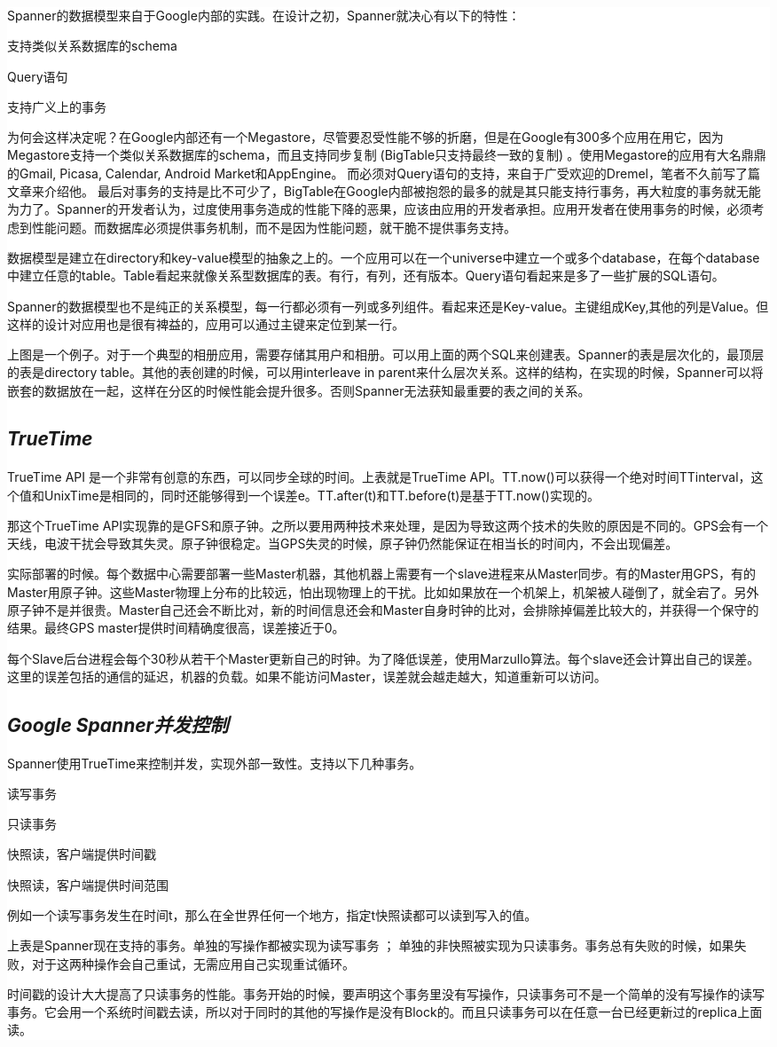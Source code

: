Spanner的数据模型来自于Google内部的实践。在设计之初，Spanner就决心有以下的特性：

支持类似关系数据库的schema

Query语句

支持广义上的事务

为何会这样决定呢？在Google内部还有一个Megastore，尽管要忍受性能不够的折磨，但是在Google有300多个应用在用它，因为Megastore支持一个类似关系数据库的schema，而且支持同步复制 (BigTable只支持最终一致的复制) 。使用Megastore的应用有大名鼎鼎的Gmail, Picasa, Calendar, Android Market和AppEngine。 而必须对Query语句的支持，来自于广受欢迎的Dremel，笔者不久前写了篇文章来介绍他。 最后对事务的支持是比不可少了，BigTable在Google内部被抱怨的最多的就是其只能支持行事务，再大粒度的事务就无能为力了。Spanner的开发者认为，过度使用事务造成的性能下降的恶果，应该由应用的开发者承担。应用开发者在使用事务的时候，必须考虑到性能问题。而数据库必须提供事务机制，而不是因为性能问题，就干脆不提供事务支持。

数据模型是建立在directory和key-value模型的抽象之上的。一个应用可以在一个universe中建立一个或多个database，在每个database中建立任意的table。Table看起来就像关系型数据库的表。有行，有列，还有版本。Query语句看起来是多了一些扩展的SQL语句。

Spanner的数据模型也不是纯正的关系模型，每一行都必须有一列或多列组件。看起来还是Key-value。主键组成Key,其他的列是Value。但这样的设计对应用也是很有裨益的，应用可以通过主键来定位到某一行。

 

上图是一个例子。对于一个典型的相册应用，需要存储其用户和相册。可以用上面的两个SQL来创建表。Spanner的表是层次化的，最顶层的表是directory table。其他的表创建的时候，可以用interleave in parent来什么层次关系。这样的结构，在实现的时候，Spanner可以将嵌套的数据放在一起，这样在分区的时候性能会提升很多。否则Spanner无法获知最重要的表之间的关系。

## *TrueTime*

 

TrueTime API 是一个非常有创意的东西，可以同步全球的时间。上表就是TrueTime API。TT.now()可以获得一个绝对时间TTinterval，这个值和UnixTime是相同的，同时还能够得到一个误差e。TT.after(t)和TT.before(t)是基于TT.now()实现的。

那这个TrueTime API实现靠的是GFS和原子钟。之所以要用两种技术来处理，是因为导致这两个技术的失败的原因是不同的。GPS会有一个天线，电波干扰会导致其失灵。原子钟很稳定。当GPS失灵的时候，原子钟仍然能保证在相当长的时间内，不会出现偏差。

实际部署的时候。每个数据中心需要部署一些Master机器，其他机器上需要有一个slave进程来从Master同步。有的Master用GPS，有的Master用原子钟。这些Master物理上分布的比较远，怕出现物理上的干扰。比如如果放在一个机架上，机架被人碰倒了，就全宕了。另外原子钟不是并很贵。Master自己还会不断比对，新的时间信息还会和Master自身时钟的比对，会排除掉偏差比较大的，并获得一个保守的结果。最终GPS master提供时间精确度很高，误差接近于0。

每个Slave后台进程会每个30秒从若干个Master更新自己的时钟。为了降低误差，使用Marzullo算法。每个slave还会计算出自己的误差。这里的误差包括的通信的延迟，机器的负载。如果不能访问Master，误差就会越走越大，知道重新可以访问。

## *Google Spanner并发控制*

Spanner使用TrueTime来控制并发，实现外部一致性。支持以下几种事务。

读写事务

只读事务

快照读，客户端提供时间戳

快照读，客户端提供时间范围

例如一个读写事务发生在时间t，那么在全世界任何一个地方，指定t快照读都可以读到写入的值。

 

上表是Spanner现在支持的事务。单独的写操作都被实现为读写事务 ； 单独的非快照被实现为只读事务。事务总有失败的时候，如果失败，对于这两种操作会自己重试，无需应用自己实现重试循环。

时间戳的设计大大提高了只读事务的性能。事务开始的时候，要声明这个事务里没有写操作，只读事务可不是一个简单的没有写操作的读写事务。它会用一个系统时间戳去读，所以对于同时的其他的写操作是没有Block的。而且只读事务可以在任意一台已经更新过的replica上面读。
